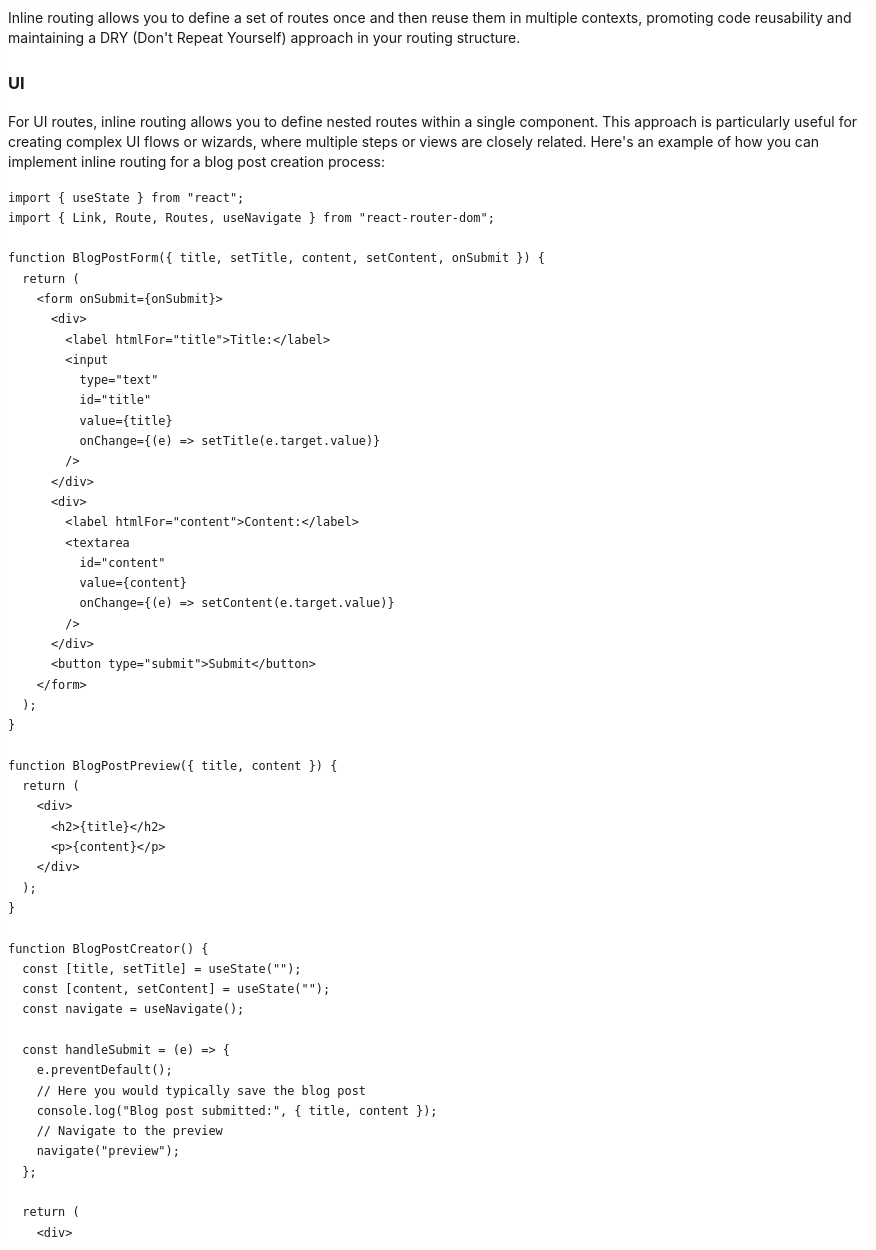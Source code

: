Inline routing allows you to define a set of routes once and then reuse them in
multiple contexts, promoting code reusability and maintaining a DRY (Don't
Repeat Yourself) approach in your routing structure.

### UI

For UI routes, inline routing allows you to define nested routes within a single
component. This approach is particularly useful for creating complex UI flows or
wizards, where multiple steps or views are closely related. Here's an example of
how you can implement inline routing for a blog post creation process:

```tsx
import { useState } from "react";
import { Link, Route, Routes, useNavigate } from "react-router-dom";

function BlogPostForm({ title, setTitle, content, setContent, onSubmit }) {
  return (
    <form onSubmit={onSubmit}>
      <div>
        <label htmlFor="title">Title:</label>
        <input
          type="text"
          id="title"
          value={title}
          onChange={(e) => setTitle(e.target.value)}
        />
      </div>
      <div>
        <label htmlFor="content">Content:</label>
        <textarea
          id="content"
          value={content}
          onChange={(e) => setContent(e.target.value)}
        />
      </div>
      <button type="submit">Submit</button>
    </form>
  );
}

function BlogPostPreview({ title, content }) {
  return (
    <div>
      <h2>{title}</h2>
      <p>{content}</p>
    </div>
  );
}

function BlogPostCreator() {
  const [title, setTitle] = useState("");
  const [content, setContent] = useState("");
  const navigate = useNavigate();

  const handleSubmit = (e) => {
    e.preventDefault();
    // Here you would typically save the blog post
    console.log("Blog post submitted:", { title, content });
    // Navigate to the preview
    navigate("preview");
  };

  return (
    <div>
```